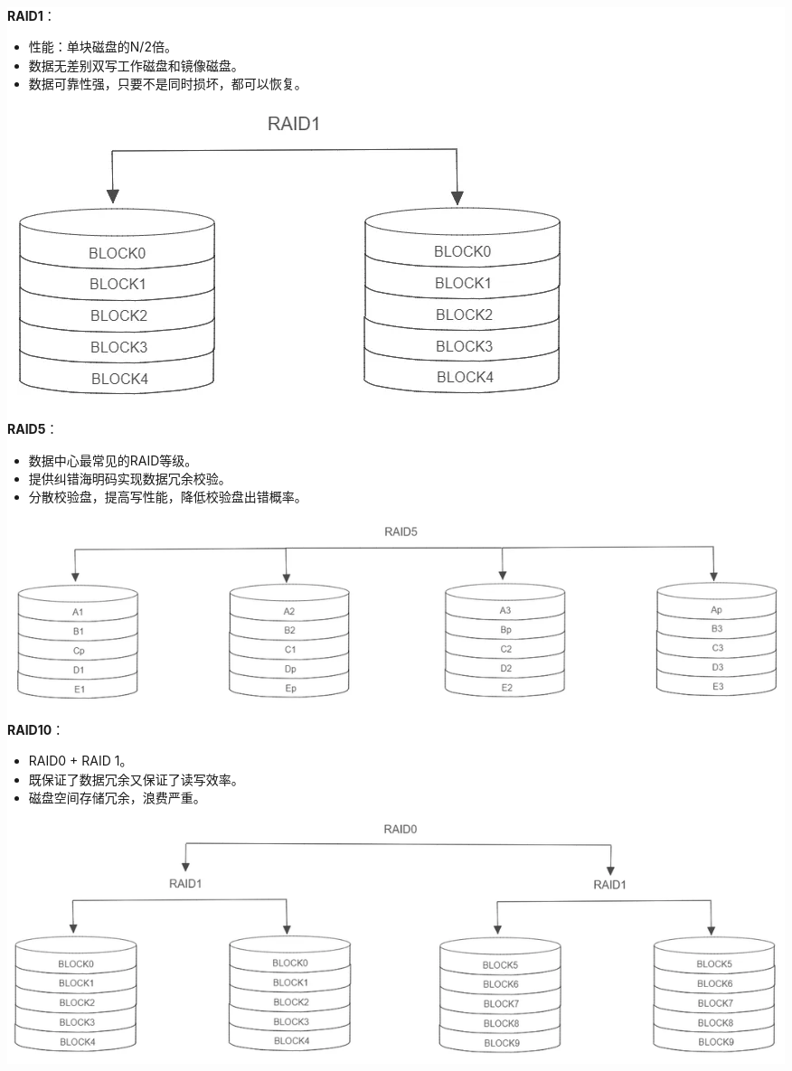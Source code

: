 **RAID1**：

- 性能：单块磁盘的N/2倍。
- 数据无差别双写工作磁盘和镜像磁盘。
- 数据可靠性强，只要不是同时损坏，都可以恢复。

![](assets/image-20241205201531.png)

**RAID5**：

- 数据中心最常见的RAID等级。
- 提供纠错海明码实现数据冗余校验。
- 分散校验盘，提高写性能，降低校验盘出错概率。

![](assets/image-20241205201554.png)

**RAID10**：

- RAID0 + RAID 1。
- 既保证了数据冗余又保证了读写效率。
- 磁盘空间存储冗余，浪费严重。

![](assets/image-20241205201636.png)

